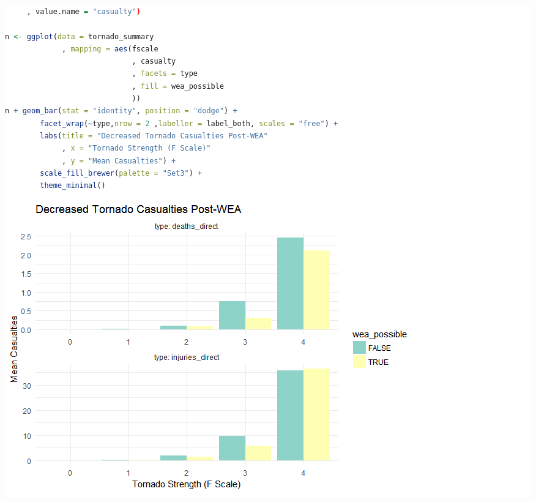 ```r
     , value.name = "casualty")

n <- ggplot(data = tornado_summary
             , mapping = aes(fscale
                             , casualty
                             , facets = type
                             , fill = wea_possible
                             ))
n + geom_bar(stat = "identity", position = "dodge") + 
        facet_wrap(~type,nrow = 2 ,labeller = label_both, scales = "free") +
        labs(title = "Decreased Tornado Casualties Post-WEA"
             , x = "Tornado Strength (F Scale)"
             , y = "Mean Casualties") +
        scale_fill_brewer(palette = "Set3") + 
        theme_minimal()
```

![](Tornadoes_and_WEA_files/figure-html/tornado_casualties-1.png)

